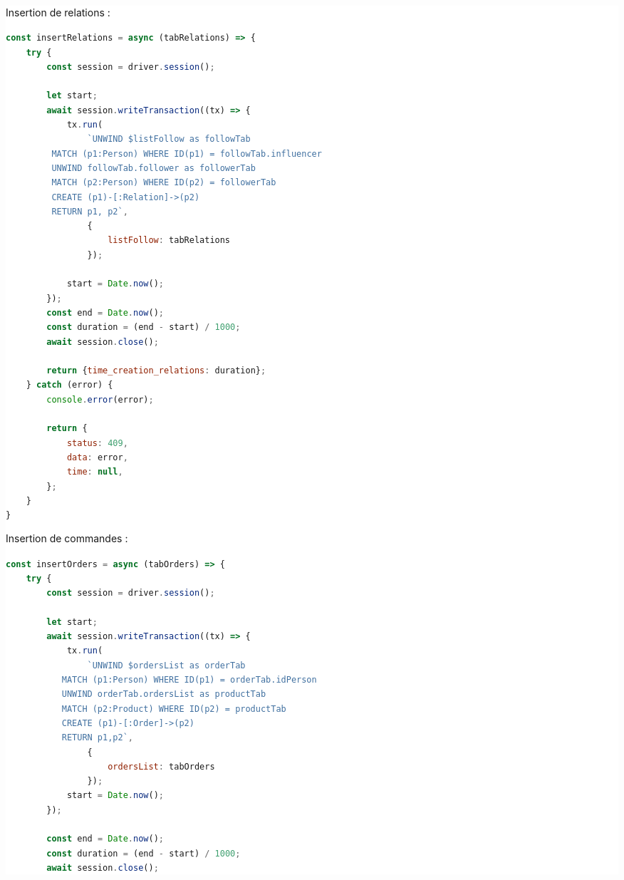 Insertion de relations :

```js
const insertRelations = async (tabRelations) => {
    try {
        const session = driver.session();

        let start;
        await session.writeTransaction((tx) => {
            tx.run(
                `UNWIND $listFollow as followTab
         MATCH (p1:Person) WHERE ID(p1) = followTab.influencer
         UNWIND followTab.follower as followerTab
         MATCH (p2:Person) WHERE ID(p2) = followerTab
         CREATE (p1)-[:Relation]->(p2)
         RETURN p1, p2`,
                {
                    listFollow: tabRelations
                });

            start = Date.now();
        });
        const end = Date.now();
        const duration = (end - start) / 1000;
        await session.close();

        return {time_creation_relations: duration};
    } catch (error) {
        console.error(error);

        return {
            status: 409,
            data: error,
            time: null,
        };
    }
}
```

Insertion de commandes :

```js
const insertOrders = async (tabOrders) => {
    try {
        const session = driver.session();

        let start;
        await session.writeTransaction((tx) => {
            tx.run(
                `UNWIND $ordersList as orderTab
           MATCH (p1:Person) WHERE ID(p1) = orderTab.idPerson
           UNWIND orderTab.ordersList as productTab
           MATCH (p2:Product) WHERE ID(p2) = productTab
           CREATE (p1)-[:Order]->(p2)
           RETURN p1,p2`,
                {
                    ordersList: tabOrders
                });
            start = Date.now();
        });

        const end = Date.now();
        const duration = (end - start) / 1000;
        await session.close();

```